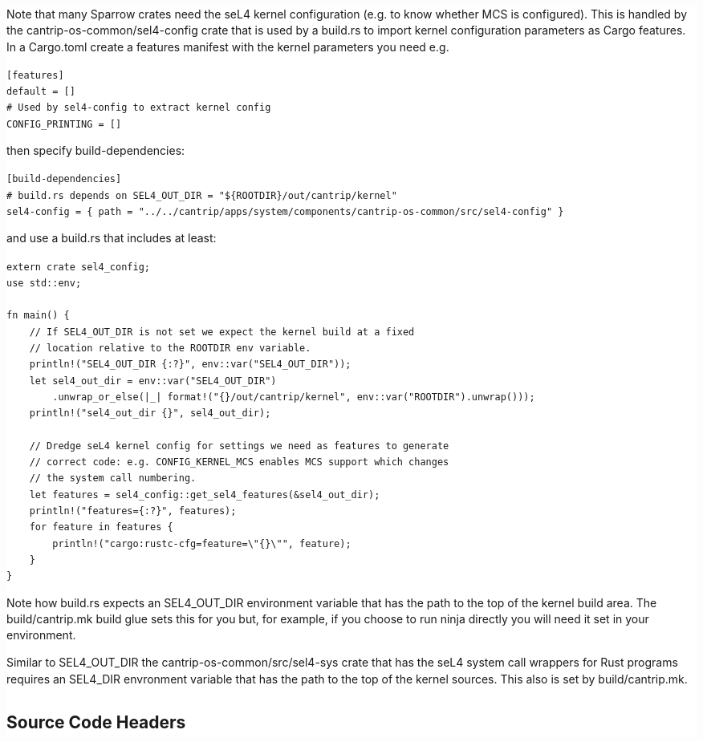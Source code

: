 Note that many Sparrow crates need the seL4 kernel configuration
(e.g. to know whether MCS is configured). This is handled by the
cantrip-os-common/sel4-config crate that is used by a build.rs to import
kernel configuration parameters as Cargo features. In a Cargo.toml create
a features manifest with the kernel parameters you need e.g.

```
[features]
default = []
# Used by sel4-config to extract kernel config
CONFIG_PRINTING = []
```

then specify build-dependencies:

```
[build-dependencies]
# build.rs depends on SEL4_OUT_DIR = "${ROOTDIR}/out/cantrip/kernel"
sel4-config = { path = "../../cantrip/apps/system/components/cantrip-os-common/src/sel4-config" }
```

and use a build.rs that includes at least:

```
extern crate sel4_config;
use std::env;

fn main() {
    // If SEL4_OUT_DIR is not set we expect the kernel build at a fixed
    // location relative to the ROOTDIR env variable.
    println!("SEL4_OUT_DIR {:?}", env::var("SEL4_OUT_DIR"));
    let sel4_out_dir = env::var("SEL4_OUT_DIR")
        .unwrap_or_else(|_| format!("{}/out/cantrip/kernel", env::var("ROOTDIR").unwrap()));
    println!("sel4_out_dir {}", sel4_out_dir);

    // Dredge seL4 kernel config for settings we need as features to generate
    // correct code: e.g. CONFIG_KERNEL_MCS enables MCS support which changes
    // the system call numbering.
    let features = sel4_config::get_sel4_features(&sel4_out_dir);
    println!("features={:?}", features);
    for feature in features {
        println!("cargo:rustc-cfg=feature=\"{}\"", feature);
    }
}
```

Note how build.rs expects an SEL4_OUT_DIR environment variable that has the path to
the top of the kernel build area. The build/cantrip.mk build glue sets this for you but, for
example, if you choose to run ninja directly you will need it set in your environment.

Similar to SEL4_OUT_DIR the cantrip-os-common/src/sel4-sys crate that has the seL4 system
call wrappers for Rust programs requires an SEL4_DIR envronment variable that has the
path to the top of the kernel sources. This also is set by build/cantrip.mk.

## Source Code Headers
